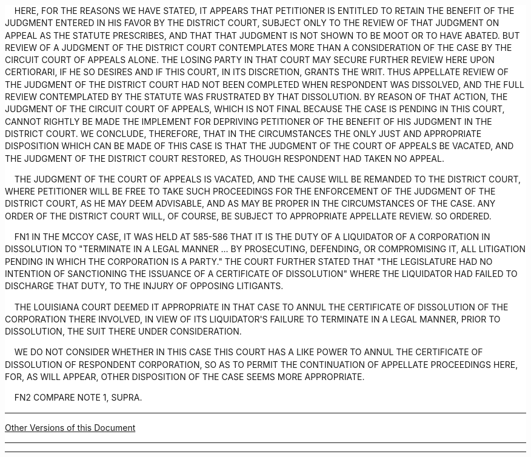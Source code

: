     HERE, FOR THE REASONS WE HAVE STATED, IT APPEARS THAT PETITIONER IS ENTITLED TO RETAIN THE BENEFIT OF THE JUDGMENT ENTERED IN HIS FAVOR BY THE DISTRICT COURT, SUBJECT ONLY TO THE REVIEW OF THAT JUDGMENT ON APPEAL AS THE STATUTE PRESCRIBES, AND THAT THAT JUDGMENT IS NOT SHOWN TO BE MOOT OR TO HAVE ABATED.  BUT REVIEW OF A JUDGMENT OF THE DISTRICT COURT CONTEMPLATES MORE THAN A CONSIDERATION OF THE CASE BY THE CIRCUIT COURT OF APPEALS ALONE.  THE LOSING PARTY IN THAT COURT MAY SECURE FURTHER REVIEW HERE UPON CERTIORARI, IF HE SO DESIRES AND IF THIS COURT, IN ITS DISCRETION, GRANTS THE WRIT.  THUS APPELLATE REVIEW OF THE JUDGMENT OF THE DISTRICT COURT HAD NOT BEEN COMPLETED WHEN RESPONDENT WAS DISSOLVED, AND THE FULL REVIEW CONTEMPLATED BY THE STATUTE WAS FRUSTRATED BY THAT DISSOLUTION.  BY REASON OF THAT ACTION, THE JUDGMENT OF THE CIRCUIT COURT OF APPEALS, WHICH IS NOT FINAL BECAUSE THE CASE IS PENDING IN THIS COURT, CANNOT RIGHTLY BE MADE THE IMPLEMENT FOR DEPRIVING PETITIONER OF THE BENEFIT OF HIS JUDGMENT IN THE DISTRICT COURT.  WE CONCLUDE, THEREFORE, THAT IN THE CIRCUMSTANCES THE ONLY JUST AND APPROPRIATE DISPOSITION WHICH CAN BE MADE OF THIS CASE IS THAT THE JUDGMENT OF THE COURT OF APPEALS BE VACATED, AND THE JUDGMENT OF THE DISTRICT COURT RESTORED, AS THOUGH RESPONDENT HAD TAKEN NO APPEAL.

    THE JUDGMENT OF THE COURT OF APPEALS IS VACATED, AND THE CAUSE WILL BE REMANDED TO THE DISTRICT COURT, WHERE PETITIONER WILL BE FREE TO TAKE SUCH PROCEEDINGS FOR THE ENFORCEMENT OF THE JUDGMENT OF THE DISTRICT COURT, AS HE MAY DEEM ADVISABLE, AND AS MAY BE PROPER IN THE CIRCUMSTANCES OF THE CASE.  ANY ORDER OF THE DISTRICT COURT WILL, OF COURSE, BE SUBJECT TO APPROPRIATE APPELLATE REVIEW.  SO ORDERED.

    FN1  IN THE MCCOY CASE, IT WAS HELD AT 585-586 THAT IT IS THE DUTY OF A LIQUIDATOR OF A CORPORATION IN DISSOLUTION TO "TERMINATE IN A LEGAL MANNER  ...  BY PROSECUTING, DEFENDING, OR COMPROMISING IT, ALL LITIGATION PENDING IN WHICH THE CORPORATION IS A PARTY."  THE COURT FURTHER STATED THAT "THE LEGISLATURE HAD NO INTENTION OF SANCTIONING THE ISSUANCE OF A CERTIFICATE OF DISSOLUTION" WHERE THE LIQUIDATOR HAD FAILED TO DISCHARGE THAT DUTY, TO THE INJURY OF OPPOSING LITIGANTS.

    THE LOUISIANA COURT DEEMED IT APPROPRIATE IN THAT CASE TO ANNUL THE CERTIFICATE OF DISSOLUTION OF THE CORPORATION THERE INVOLVED, IN VIEW OF ITS LIQUIDATOR'S FAILURE TO TERMINATE IN A LEGAL MANNER, PRIOR TO DISSOLUTION, THE SUIT THERE UNDER CONSIDERATION.

    WE DO NOT CONSIDER WHETHER IN THIS CASE THIS COURT HAS A LIKE POWER TO ANNUL THE CERTIFICATE OF DISSOLUTION OF RESPONDENT CORPORATION, SO AS TO PERMIT THE CONTINUATION OF APPELLATE PROCEEDINGS HERE, FOR, AS WILL APPEAR, OTHER DISPOSITION OF THE CASE SEEMS MORE APPROPRIATE.

    FN2  COMPARE NOTE 1, SUPRA.

----------

[Other Versions of this Document](https://publicdocs.github.io/go/links?ns=uslm-x&ref=%2Fus%2Fcourts%2Fscotus%2FusReporter%2F321%2F671)

----------
----------

[/us/courts/scotus/usReporter/321/671]: https://publicdocs.github.io/go/links?ns=uslm-x&ref=%2Fus%2Fcourts%2Fscotus%2FusReporter%2F321%2F671
[/us/courts/scotus/usReporter/320/731]: https://publicdocs.github.io/go/links?ns=uslm-x&ref=%2Fus%2Fcourts%2Fscotus%2FusReporter%2F320%2F731
[/us/stat/52/1060]: https://publicdocs.github.io/go/links?ns=uslm&ref=%2Fus%2Fstat%2F52%2F1060
[/us/courts/scotus/usReporter/320/731]: https://publicdocs.github.io/go/links?ns=uslm-x&ref=%2Fus%2Fcourts%2Fscotus%2FusReporter%2F320%2F731
[/us/courts/scotus/usReporter/166/290]: https://publicdocs.github.io/go/links?ns=uslm-x&ref=%2Fus%2Fcourts%2Fscotus%2FusReporter%2F166%2F290
[/us/courts/scotus/usReporter/219/433]: https://publicdocs.github.io/go/links?ns=uslm-x&ref=%2Fus%2Fcourts%2Fscotus%2FusReporter%2F219%2F433
[/us/courts/scotus/usReporter/219/498]: https://publicdocs.github.io/go/links?ns=uslm-x&ref=%2Fus%2Fcourts%2Fscotus%2FusReporter%2F219%2F498
[/us/courts/scotus/usReporter/279/392]: https://publicdocs.github.io/go/links?ns=uslm-x&ref=%2Fus%2Fcourts%2Fscotus%2FusReporter%2F279%2F392
[/us/courts/scotus/usReporter/221/361]: https://publicdocs.github.io/go/links?ns=uslm-x&ref=%2Fus%2Fcourts%2Fscotus%2FusReporter%2F221%2F361
[/us/courts/scotus/usReporter/166/548]: https://publicdocs.github.io/go/links?ns=uslm-x&ref=%2Fus%2Fcourts%2Fscotus%2FusReporter%2F166%2F548
[/us/courts/scotus/usReporter/315/100]: https://publicdocs.github.io/go/links?ns=uslm-x&ref=%2Fus%2Fcourts%2Fscotus%2FusReporter%2F315%2F100
[/us/courts/scotus/usReporter/300/515]: https://publicdocs.github.io/go/links?ns=uslm-x&ref=%2Fus%2Fcourts%2Fscotus%2FusReporter%2F300%2F515
[/us/courts/scotus/usReporter/273/257]: https://publicdocs.github.io/go/links?ns=uslm-x&ref=%2Fus%2Fcourts%2Fscotus%2FusReporter%2F273%2F257
[/us/courts/scotus/usReporter/273/126]: https://publicdocs.github.io/go/links?ns=uslm-x&ref=%2Fus%2Fcourts%2Fscotus%2FusReporter%2F273%2F126
[/us/courts/scotus/usReporter/294/600]: https://publicdocs.github.io/go/links?ns=uslm-x&ref=%2Fus%2Fcourts%2Fscotus%2FusReporter%2F294%2F600
[/us/courts/scotus/usReporter/299/152]: https://publicdocs.github.io/go/links?ns=uslm-x&ref=%2Fus%2Fcourts%2Fscotus%2FusReporter%2F299%2F152
[/us/courts/scotus/usReporter/292/16]: https://publicdocs.github.io/go/links?ns=uslm-x&ref=%2Fus%2Fcourts%2Fscotus%2FusReporter%2F292%2F16
[/us/courts/scotus/usReporter/292/386]: https://publicdocs.github.io/go/links?ns=uslm-x&ref=%2Fus%2Fcourts%2Fscotus%2FusReporter%2F292%2F386
[/us/courts/scotus/usReporter/307/171]: https://publicdocs.github.io/go/links?ns=uslm-x&ref=%2Fus%2Fcourts%2Fscotus%2FusReporter%2F307%2F171
[/us/courts/scotus/usReporter/312/246]: https://publicdocs.github.io/go/links?ns=uslm-x&ref=%2Fus%2Fcourts%2Fscotus%2FusReporter%2F312%2F246
[/us/courts/scotus/usReporter/239/466]: https://publicdocs.github.io/go/links?ns=uslm-x&ref=%2Fus%2Fcourts%2Fscotus%2FusReporter%2F239%2F466

[/us/courts/scotus/usReporter/256/359]: https://publicdocs.github.io/go/links?ns=uslm-x&ref=%2Fus%2Fcourts%2Fscotus%2FusReporter%2F256%2F359
[/us/courts/scotus/usReporter/261/216]: https://publicdocs.github.io/go/links?ns=uslm-x&ref=%2Fus%2Fcourts%2Fscotus%2FusReporter%2F261%2F216